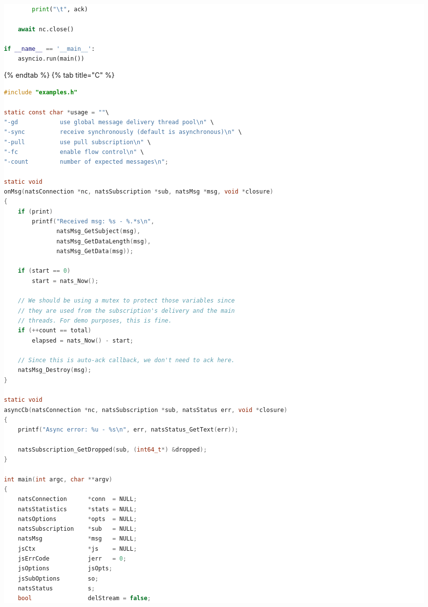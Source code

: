 ```python
        print("\t", ack)

    await nc.close()

if __name__ == '__main__':
    asyncio.run(main())
```

{% endtab %}
{% tab title="C" %}

```c
#include "examples.h"

static const char *usage = ""\
"-gd            use global message delivery thread pool\n" \
"-sync          receive synchronously (default is asynchronous)\n" \
"-pull          use pull subscription\n" \
"-fc            enable flow control\n" \
"-count         number of expected messages\n";

static void
onMsg(natsConnection *nc, natsSubscription *sub, natsMsg *msg, void *closure)
{
    if (print)
        printf("Received msg: %s - %.*s\n",
               natsMsg_GetSubject(msg),
               natsMsg_GetDataLength(msg),
               natsMsg_GetData(msg));

    if (start == 0)
        start = nats_Now();

    // We should be using a mutex to protect those variables since
    // they are used from the subscription's delivery and the main
    // threads. For demo purposes, this is fine.
    if (++count == total)
        elapsed = nats_Now() - start;

    // Since this is auto-ack callback, we don't need to ack here.
    natsMsg_Destroy(msg);
}

static void
asyncCb(natsConnection *nc, natsSubscription *sub, natsStatus err, void *closure)
{
    printf("Async error: %u - %s\n", err, natsStatus_GetText(err));

    natsSubscription_GetDropped(sub, (int64_t*) &dropped);
}

int main(int argc, char **argv)
{
    natsConnection      *conn  = NULL;
    natsStatistics      *stats = NULL;
    natsOptions         *opts  = NULL;
    natsSubscription    *sub   = NULL;
    natsMsg             *msg   = NULL;
    jsCtx               *js    = NULL;
    jsErrCode           jerr   = 0;
    jsOptions           jsOpts;
    jsSubOptions        so;
    natsStatus          s;
    bool                delStream = false;
```
